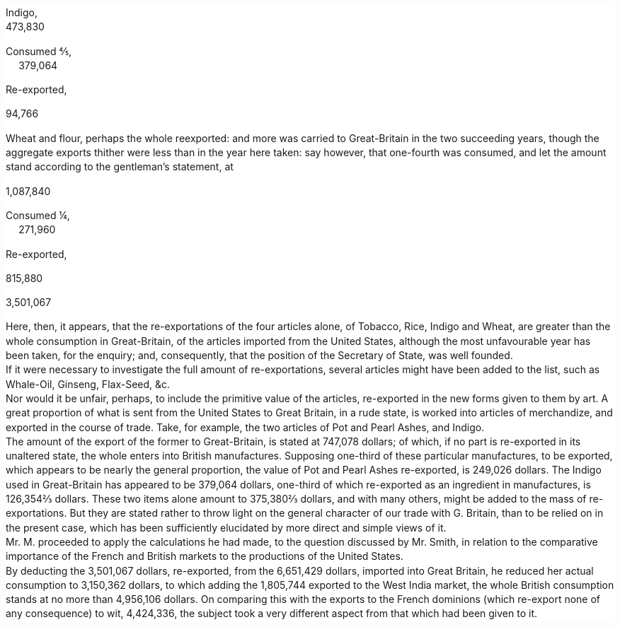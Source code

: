   
Indigo,  
473,830  
  
  
  
  
Consumed ⅘,  
  379,064  
  
  
  
  
Re-exported,  
  
94,766  
  
  
  
Wheat and flour, perhaps the whole reexported: and more was carried to Great-Britain in the two succeeding years, though the aggregate exports thither were less than in the year here taken: say however, that one-fourth was consumed, and let the amount stand according to the gentleman’s statement, at  
  
  
  
  
1,087,840  
  
  
  
  
Consumed ¼,  
  271,960  
  
  
  
  
Re-exported,  
  
815,880  
  
  
  
  
  
  
3,501,067  
  
  
Here, then, it appears, that the re-exportations of the four articles alone, of Tobacco, Rice, Indigo and Wheat, are greater than the whole consumption in Great-Britain, of the articles imported from the United States, although the most unfavourable year has been taken, for the enquiry; and, consequently, that the position of the Secretary of State, was well founded.  
If it were necessary to investigate the full amount of re-exportations, several articles might have been added to the list, such as Whale-Oil, Ginseng, Flax-Seed, &amp;c.  
Nor would it be unfair, perhaps, to include the primitive value of the articles, re-exported in the new forms given to them by art. A great proportion of what is sent from the United States to Great Britain, in a rude state, is worked into articles of merchandize, and exported in the course of trade. Take, for example, the two articles of Pot and Pearl Ashes, and Indigo.  
The amount of the export of the former to Great-Britain, is stated at 747,078 dollars; of which, if no part is re-exported in its unaltered state, the whole enters into British manufactures. Supposing one-third of these particular manufactures, to be exported, which appears to be nearly the general proportion, the value of Pot and Pearl Ashes re-exported, is 249,026 dollars. The Indigo used in Great-Britain has appeared to be 379,064 dollars, one-third of which re-exported as an ingredient in manufactures, is 126,354⅔ dollars. These two items alone amount to 375,380⅔ dollars, and with many others, might be added to the mass of re-exportations. But they are stated rather to throw light on the general character of our trade with G. Britain, than to be relied on in the present case, which has been sufficiently elucidated by more direct and simple views of it.  
Mr. M. proceeded to apply the calculations he had made, to the question discussed by Mr. Smith, in relation to the comparative importance of the French and British markets to the productions of the United States.  
By deducting the 3,501,067 dollars, re-exported, from the 6,651,429 dollars, imported into Great Britain, he reduced her actual consumption to 3,150,362 dollars, to which adding the 1,805,744 exported to the West India market, the whole British consumption stands at no more than 4,956,106 dollars. On comparing this with the exports to the French dominions (which re-export none of any consequence) to wit, 4,424,336, the subject took a very different aspect from that which had been given to it.  